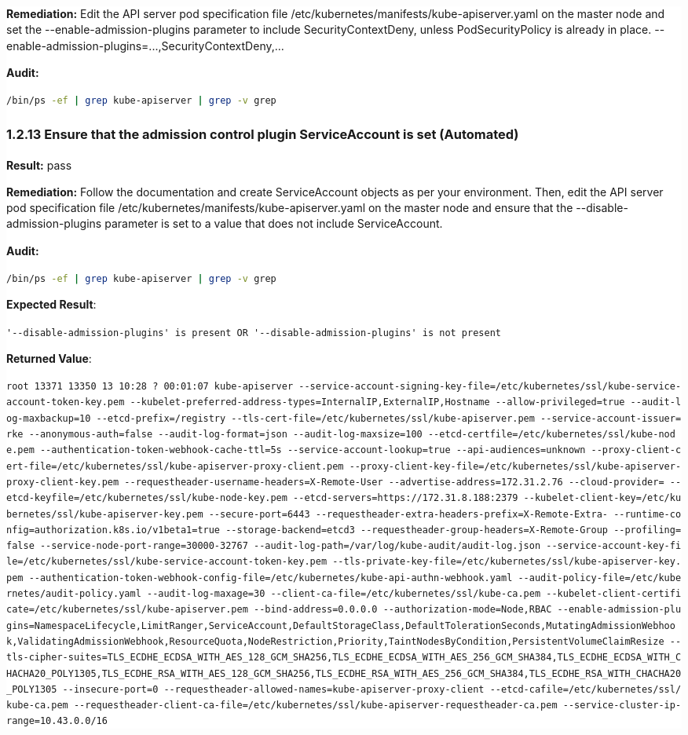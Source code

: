 **Remediation:**
Edit the API server pod specification file /etc/kubernetes/manifests/kube-apiserver.yaml
on the master node and set the --enable-admission-plugins parameter to include
SecurityContextDeny, unless PodSecurityPolicy is already in place.
--enable-admission-plugins=...,SecurityContextDeny,...

**Audit:**

```bash
/bin/ps -ef | grep kube-apiserver | grep -v grep
```

### 1.2.13 Ensure that the admission control plugin ServiceAccount is set (Automated)


**Result:** pass

**Remediation:**
Follow the documentation and create ServiceAccount objects as per your environment.
Then, edit the API server pod specification file /etc/kubernetes/manifests/kube-apiserver.yaml
on the master node and ensure that the --disable-admission-plugins parameter is set to a
value that does not include ServiceAccount.

**Audit:**

```bash
/bin/ps -ef | grep kube-apiserver | grep -v grep
```

**Expected Result**:

```console
'--disable-admission-plugins' is present OR '--disable-admission-plugins' is not present
```

**Returned Value**:

```console
root 13371 13350 13 10:28 ? 00:01:07 kube-apiserver --service-account-signing-key-file=/etc/kubernetes/ssl/kube-service-account-token-key.pem --kubelet-preferred-address-types=InternalIP,ExternalIP,Hostname --allow-privileged=true --audit-log-maxbackup=10 --etcd-prefix=/registry --tls-cert-file=/etc/kubernetes/ssl/kube-apiserver.pem --service-account-issuer=rke --anonymous-auth=false --audit-log-format=json --audit-log-maxsize=100 --etcd-certfile=/etc/kubernetes/ssl/kube-node.pem --authentication-token-webhook-cache-ttl=5s --service-account-lookup=true --api-audiences=unknown --proxy-client-cert-file=/etc/kubernetes/ssl/kube-apiserver-proxy-client.pem --proxy-client-key-file=/etc/kubernetes/ssl/kube-apiserver-proxy-client-key.pem --requestheader-username-headers=X-Remote-User --advertise-address=172.31.2.76 --cloud-provider= --etcd-keyfile=/etc/kubernetes/ssl/kube-node-key.pem --etcd-servers=https://172.31.8.188:2379 --kubelet-client-key=/etc/kubernetes/ssl/kube-apiserver-key.pem --secure-port=6443 --requestheader-extra-headers-prefix=X-Remote-Extra- --runtime-config=authorization.k8s.io/v1beta1=true --storage-backend=etcd3 --requestheader-group-headers=X-Remote-Group --profiling=false --service-node-port-range=30000-32767 --audit-log-path=/var/log/kube-audit/audit-log.json --service-account-key-file=/etc/kubernetes/ssl/kube-service-account-token-key.pem --tls-private-key-file=/etc/kubernetes/ssl/kube-apiserver-key.pem --authentication-token-webhook-config-file=/etc/kubernetes/kube-api-authn-webhook.yaml --audit-policy-file=/etc/kubernetes/audit-policy.yaml --audit-log-maxage=30 --client-ca-file=/etc/kubernetes/ssl/kube-ca.pem --kubelet-client-certificate=/etc/kubernetes/ssl/kube-apiserver.pem --bind-address=0.0.0.0 --authorization-mode=Node,RBAC --enable-admission-plugins=NamespaceLifecycle,LimitRanger,ServiceAccount,DefaultStorageClass,DefaultTolerationSeconds,MutatingAdmissionWebhook,ValidatingAdmissionWebhook,ResourceQuota,NodeRestriction,Priority,TaintNodesByCondition,PersistentVolumeClaimResize --tls-cipher-suites=TLS_ECDHE_ECDSA_WITH_AES_128_GCM_SHA256,TLS_ECDHE_ECDSA_WITH_AES_256_GCM_SHA384,TLS_ECDHE_ECDSA_WITH_CHACHA20_POLY1305,TLS_ECDHE_RSA_WITH_AES_128_GCM_SHA256,TLS_ECDHE_RSA_WITH_AES_256_GCM_SHA384,TLS_ECDHE_RSA_WITH_CHACHA20_POLY1305 --insecure-port=0 --requestheader-allowed-names=kube-apiserver-proxy-client --etcd-cafile=/etc/kubernetes/ssl/kube-ca.pem --requestheader-client-ca-file=/etc/kubernetes/ssl/kube-apiserver-requestheader-ca.pem --service-cluster-ip-range=10.43.0.0/16
```
